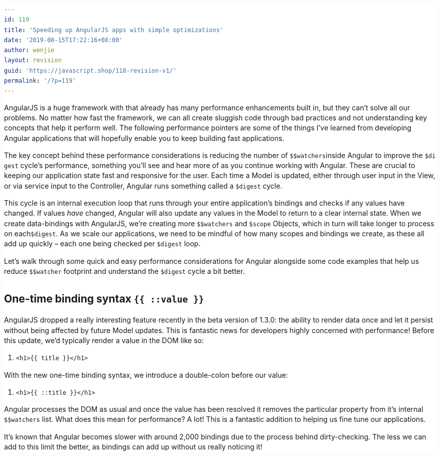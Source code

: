 ```yaml
---
id: 119
title: 'Speeding up AngularJS apps with simple optimizations'
date: '2019-08-15T17:22:16+08:00'
author: wenjie
layout: revision
guid: 'https://javascript.shop/118-revision-v1/'
permalink: '/?p=119'
---
```


AngularJS is a huge framework with that already has many performance enhancements built in, but they can’t solve all our problems. No matter how fast the framework, we can all create sluggish code through bad practices and not understanding key concepts that help it perform well. The following performance pointers are some of the things I’ve learned from developing Angular applications that will hopefully enable you to keep building fast applications.

The key concept behind these performance considerations is reducing the number of `$$watchers`inside Angular to improve the `$digest` cycle’s performance, something you’ll see and hear more of as you continue working with Angular. These are crucial to keeping our application state fast and responsive for the user. Each time a Model is updated, either through user input in the View, or via service input to the Controller, Angular runs something called a `$digest` cycle.

This cycle is an internal execution loop that runs through your entire application’s bindings and checks if any values have changed. If values *have* changed, Angular will also update any values in the Model to return to a clear internal state. When we create data-bindings with AngularJS, we’re creating more `$$watchers` and `$scope` Objects, which in turn will take longer to process on each`$digest`. As we scale our applications, we need to be mindful of how many scopes and bindings we create, as these all add up quickly – each one being checked per `$digest` loop.

Let’s walk through some quick and easy performance considerations for Angular alongside some code examples that help us reduce `$$watcher` footprint and understand the `$digest` cycle a bit better.

## One-time binding syntax `{{ ::value }}`

AngularJS dropped a really interesting feature recently in the beta version of 1.3.0: the ability to render data once and let it persist without being affected by future Model updates. This is fantastic news for developers highly concerned with performance! Before this update, we’d typically render a value in the DOM like so:

1. `<h1>{{ title }}</h1>`

With the new one-time binding syntax, we introduce a double-colon before our value:

1. `<h1>{{ ::title }}</h1>`

Angular processes the DOM as usual and once the value has been resolved it removes the particular property from it’s internal `$$watchers` list. What does this mean for performance? A lot! This is a fantastic addition to helping us fine tune our applications.

It’s known that Angular becomes slower with around 2,000 bindings due to the process behind dirty-checking. The less we can add to this limit the better, as bindings can add up without us really noticing it!
